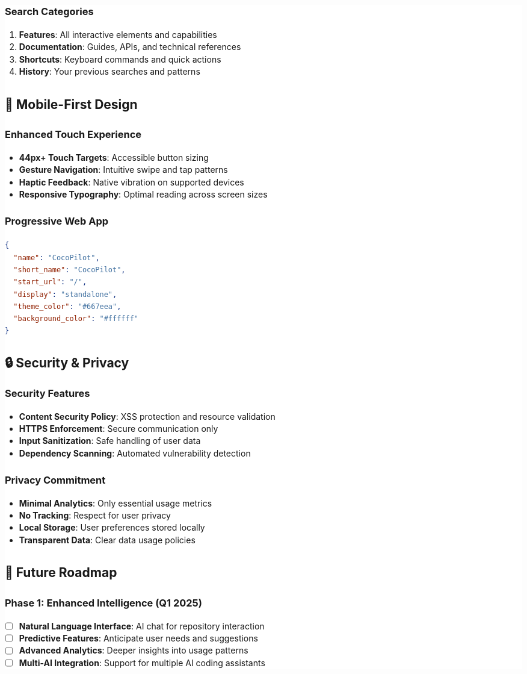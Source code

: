 ### Search Categories
1. **Features**: All interactive elements and capabilities
2. **Documentation**: Guides, APIs, and technical references  
3. **Shortcuts**: Keyboard commands and quick actions
4. **History**: Your previous searches and patterns

## 📱 Mobile-First Design

### Enhanced Touch Experience
- **44px+ Touch Targets**: Accessible button sizing
- **Gesture Navigation**: Intuitive swipe and tap patterns
- **Haptic Feedback**: Native vibration on supported devices
- **Responsive Typography**: Optimal reading across screen sizes

### Progressive Web App
```json
{
  "name": "CocoPilot",
  "short_name": "CocoPilot", 
  "start_url": "/",
  "display": "standalone",
  "theme_color": "#667eea",
  "background_color": "#ffffff"
}
```

## 🔒 Security & Privacy

### Security Features
- **Content Security Policy**: XSS protection and resource validation
- **HTTPS Enforcement**: Secure communication only
- **Input Sanitization**: Safe handling of user data
- **Dependency Scanning**: Automated vulnerability detection

### Privacy Commitment
- **Minimal Analytics**: Only essential usage metrics
- **No Tracking**: Respect for user privacy
- **Local Storage**: User preferences stored locally
- **Transparent Data**: Clear data usage policies

## 🎯 Future Roadmap

### Phase 1: Enhanced Intelligence (Q1 2025)
- [ ] **Natural Language Interface**: AI chat for repository interaction
- [ ] **Predictive Features**: Anticipate user needs and suggestions
- [ ] **Advanced Analytics**: Deeper insights into usage patterns
- [ ] **Multi-AI Integration**: Support for multiple AI coding assistants
